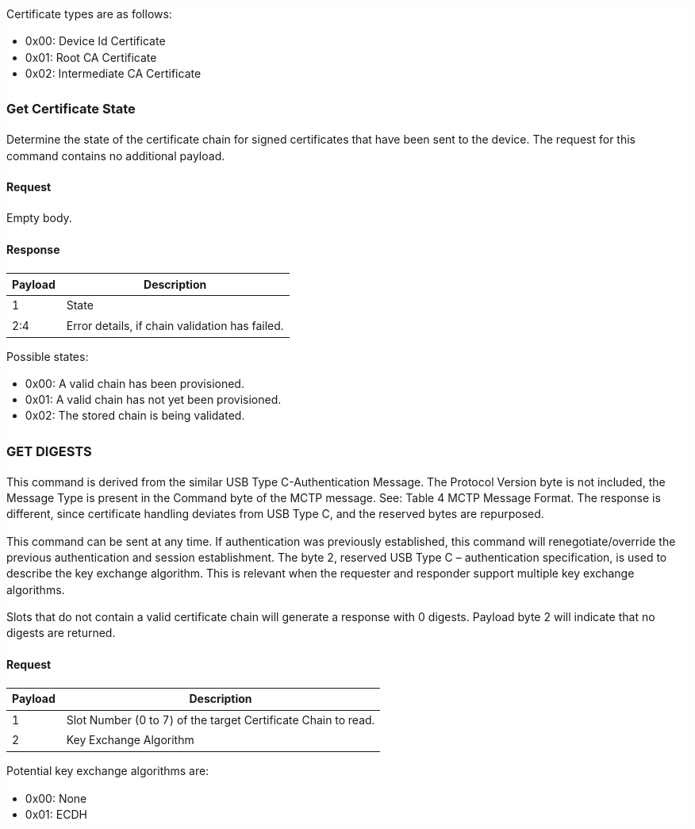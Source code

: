 
Certificate types are as follows:
*   0x00: Device Id Certificate
*   0x01: Root CA Certificate
*   0x02: Intermediate CA Certificate


### Get Certificate State

Determine the state of the certificate chain for signed certificates that have been sent to the device.  The request for this command contains no additional payload.

#### Request

Empty body.

#### Response

| Payload | Description                                    |
|---------|------------------------------------------------|
| 1       | State                                          |
| 2:4     | Error details, if chain validation has failed. |

Possible states:
*   0x00: A valid chain has been provisioned.
*   0x01: A valid chain has not yet been provisioned.
*   0x02: The stored chain is being validated.

### GET DIGESTS

This command is derived from the similar USB Type C-Authentication Message.  The Protocol Version byte is not included, the Message Type is present in the Command byte of the MCTP message.  See: Table 4 MCTP Message Format.  The response is different, since certificate handling deviates from USB Type C, and the reserved bytes are repurposed.

This command can be sent at any time.  If authentication was previously established, this command will renegotiate/override the previous authentication and session establishment.  The byte 2, reserved USB Type C – authentication specification, is used to describe the key exchange algorithm.  This is relevant when the requester and responder support multiple key exchange algorithms.

Slots that do not contain a valid certificate chain will generate a response with 0 digests.  Payload byte 2 will indicate that no digests are returned.

#### Request

| Payload | Description                                                   |
|---------|---------------------------------------------------------------|
| 1       | Slot Number (0 to 7) of the target Certificate Chain to read. |
| 2       | Key Exchange Algorithm                                        |

Potential key exchange algorithms are:
*   0x00: None
*   0x01: ECDH
